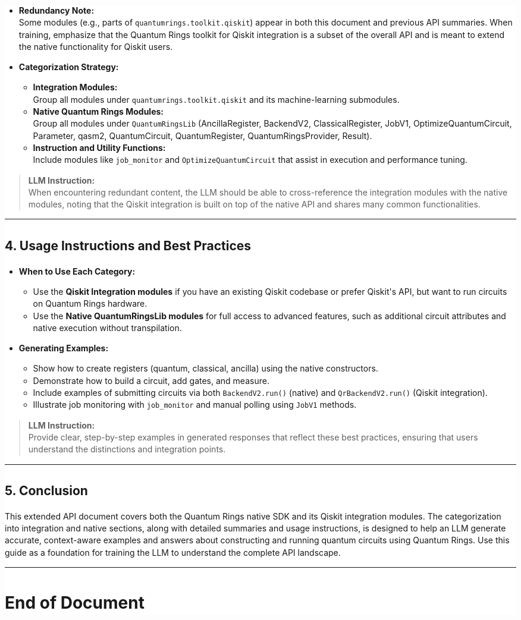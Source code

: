 - **Redundancy Note:**  
  Some modules (e.g., parts of `quantumrings.toolkit.qiskit`) appear in both this document and previous API summaries. When training, emphasize that the Quantum Rings toolkit for Qiskit integration is a subset of the overall API and is meant to extend the native functionality for Qiskit users.

- **Categorization Strategy:**  
  - **Integration Modules:**  
    Group all modules under `quantumrings.toolkit.qiskit` and its machine-learning submodules.
  - **Native Quantum Rings Modules:**  
    Group all modules under `QuantumRingsLib` (AncillaRegister, BackendV2, ClassicalRegister, JobV1, OptimizeQuantumCircuit, Parameter, qasm2, QuantumCircuit, QuantumRegister, QuantumRingsProvider, Result).
  - **Instruction and Utility Functions:**  
    Include modules like `job_monitor` and `OptimizeQuantumCircuit` that assist in execution and performance tuning.

> **LLM Instruction:**  
> When encountering redundant content, the LLM should be able to cross-reference the integration modules with the native modules, noting that the Qiskit integration is built on top of the native API and shares many common functionalities.

---

## 4. Usage Instructions and Best Practices

- **When to Use Each Category:**  
  - Use the **Qiskit Integration modules** if you have an existing Qiskit codebase or prefer Qiskit's API, but want to run circuits on Quantum Rings hardware.
  - Use the **Native QuantumRingsLib modules** for full access to advanced features, such as additional circuit attributes and native execution without transpilation.

- **Generating Examples:**  
  - Show how to create registers (quantum, classical, ancilla) using the native constructors.
  - Demonstrate how to build a circuit, add gates, and measure.
  - Include examples of submitting circuits via both `BackendV2.run()` (native) and `QrBackendV2.run()` (Qiskit integration).
  - Illustrate job monitoring with `job_monitor` and manual polling using `JobV1` methods.

> **LLM Instruction:**  
> Provide clear, step-by-step examples in generated responses that reflect these best practices, ensuring that users understand the distinctions and integration points.

---

## 5. Conclusion

This extended API document covers both the Quantum Rings native SDK and its Qiskit integration modules. The categorization into integration and native sections, along with detailed summaries and usage instructions, is designed to help an LLM generate accurate, context-aware examples and answers about constructing and running quantum circuits using Quantum Rings. Use this guide as a foundation for training the LLM to understand the complete API landscape.

---

# End of Document
